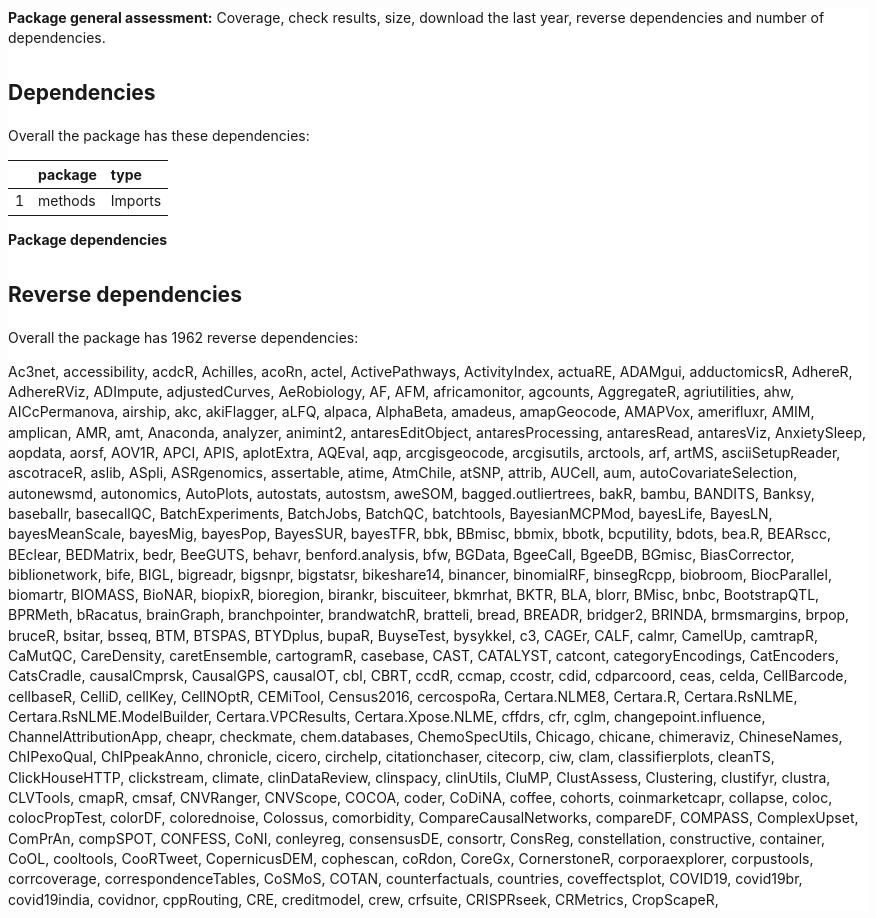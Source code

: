 **Package general assessment:** Coverage, check results, size, download
the last year, reverse dependencies and number of dependencies.

## Dependencies

Overall the package has these dependencies:

|     | package | type    |
|:----|:--------|:--------|
| 1   | methods | Imports |

**Package dependencies**

## Reverse dependencies

Overall the package has 1962 reverse dependencies:

Ac3net, accessibility, acdcR, Achilles, acoRn, actel, ActivePathways,
ActivityIndex, actuaRE, ADAMgui, adductomicsR, AdhereR, AdhereRViz,
ADImpute, adjustedCurves, AeRobiology, AF, AFM, africamonitor, agcounts,
AggregateR, agriutilities, ahw, AICcPermanova, airship, akc, akiFlagger,
aLFQ, alpaca, AlphaBeta, amadeus, amapGeocode, AMAPVox, amerifluxr,
AMIM, amplican, AMR, amt, Anaconda, analyzer, animint2,
antaresEditObject, antaresProcessing, antaresRead, antaresViz,
AnxietySleep, aopdata, aorsf, AOV1R, APCI, APIS, aplotExtra, AQEval,
aqp, arcgisgeocode, arcgisutils, arctools, arf, artMS, asciiSetupReader,
ascotraceR, aslib, ASpli, ASRgenomics, assertable, atime, AtmChile,
atSNP, attrib, AUCell, aum, autoCovariateSelection, autonewsmd,
autonomics, AutoPlots, autostats, autostsm, aweSOM, bagged.outliertrees,
bakR, bambu, BANDITS, Banksy, baseballr, basecallQC, BatchExperiments,
BatchJobs, BatchQC, batchtools, BayesianMCPMod, bayesLife, BayesLN,
bayesMeanScale, bayesMig, bayesPop, BayesSUR, bayesTFR, bbk, BBmisc,
bbmix, bbotk, bcputility, bdots, bea.R, BEARscc, BEclear, BEDMatrix,
bedr, BeeGUTS, behavr, benford.analysis, bfw, BGData, BgeeCall, BgeeDB,
BGmisc, BiasCorrector, biblionetwork, bife, BIGL, bigreadr, bigsnpr,
bigstatsr, bikeshare14, binancer, binomialRF, binsegRcpp, biobroom,
BiocParallel, biomartr, BIOMASS, BioNAR, biopixR, bioregion, birankr,
biscuiteer, bkmrhat, BKTR, BLA, blorr, BMisc, bnbc, BootstrapQTL,
BPRMeth, bRacatus, brainGraph, branchpointer, brandwatchR, bratteli,
bread, BREADR, bridger2, BRINDA, brmsmargins, brpop, bruceR, bsitar,
bsseq, BTM, BTSPAS, BTYDplus, bupaR, BuyseTest, bysykkel, c3, CAGEr,
CALF, calmr, CamelUp, camtrapR, CaMutQC, CareDensity, caretEnsemble,
cartogramR, casebase, CAST, CATALYST, catcont, categoryEncodings,
CatEncoders, CatsCradle, causalCmprsk, CausalGPS, causalOT, cbl, CBRT,
ccdR, ccmap, ccostr, cdid, cdparcoord, ceas, celda, CellBarcode,
cellbaseR, CelliD, cellKey, CellNOptR, CEMiTool, Census2016, cercospoRa,
Certara.NLME8, Certara.R, Certara.RsNLME, Certara.RsNLME.ModelBuilder,
Certara.VPCResults, Certara.Xpose.NLME, cffdrs, cfr, cglm,
changepoint.influence, ChannelAttributionApp, cheapr, checkmate,
chem.databases, ChemoSpecUtils, Chicago, chicane, chimeraviz,
ChineseNames, ChIPexoQual, ChIPpeakAnno, chronicle, cicero, circhelp,
citationchaser, citecorp, ciw, clam, classifierplots, cleanTS,
ClickHouseHTTP, clickstream, climate, clinDataReview, clinspacy,
clinUtils, CluMP, ClustAssess, Clustering, clustifyr, clustra, CLVTools,
cmapR, cmsaf, CNVRanger, CNVScope, COCOA, coder, CoDiNA, coffee,
cohorts, coinmarketcapr, collapse, coloc, colocPropTest, colorDF,
colorednoise, Colossus, comorbidity, CompareCausalNetworks, compareDF,
COMPASS, ComplexUpset, ComPrAn, compSPOT, CONFESS, CoNI, conleyreg,
consensusDE, consortr, ConsReg, constellation, constructive, container,
CoOL, cooltools, CooRTweet, CopernicusDEM, cophescan, coRdon, CoreGx,
CornerstoneR, corporaexplorer, corpustools, corrcoverage,
correspondenceTables, CoSMoS, COTAN, counterfactuals, countries,
coveffectsplot, COVID19, covid19br, covid19india, covidnor, cppRouting,
CRE, creditmodel, crew, crfsuite, CRISPRseek, CRMetrics, CropScapeR,